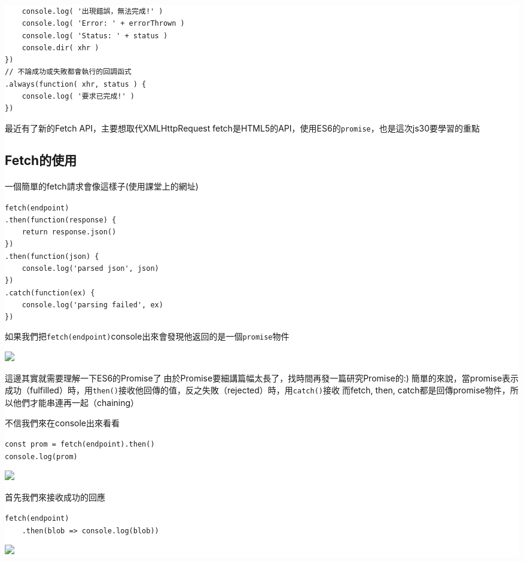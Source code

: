 ```javascript=
    console.log( '出現錯誤，無法完成!' )
    console.log( 'Error: ' + errorThrown )
    console.log( 'Status: ' + status )
    console.dir( xhr )
})
// 不論成功或失敗都會執行的回調函式
.always(function( xhr, status ) {
    console.log( '要求已完成!' )    
})
```

最近有了新的Fetch API，主要想取代XMLHttpRequest
fetch是HTML5的API，使用ES6的`promise`，也是這次js30要學習的重點

## Fetch的使用

一個簡單的fetch請求會像這樣子(使用課堂上的網址)

```javascript=
fetch(endpoint)
.then(function(response) {
    return response.json()
})
.then(function(json) {
    console.log('parsed json', json)
})
.catch(function(ex) {
    console.log('parsing failed', ex)
})
```

如果我們把`fetch(endpoint)`console出來會發現他返回的是一個`promise`物件

![](https://i.imgur.com/5JGZsSx.png)

這邊其實就需要理解一下ES6的Promise了
由於Promise要細講篇幅太長了，找時間再發一篇研究Promise的:)
簡單的來說，當promise表示成功（fulfilled）時，用`then()`接收他回傳的值，反之失敗（rejected）時，用`catch()`接收
而fetch, then, catch都是回傳promise物件，所以他們才能串連再一起（chaining）

不信我們來在console出來看看
```javascript=
const prom = fetch(endpoint).then()
console.log(prom)
```
![](https://i.imgur.com/hnl32aT.png)


首先我們來接收成功的回應
```javascript=
fetch(endpoint)
    .then(blob => console.log(blob))
```
![](https://i.imgur.com/laobd1C.png)
